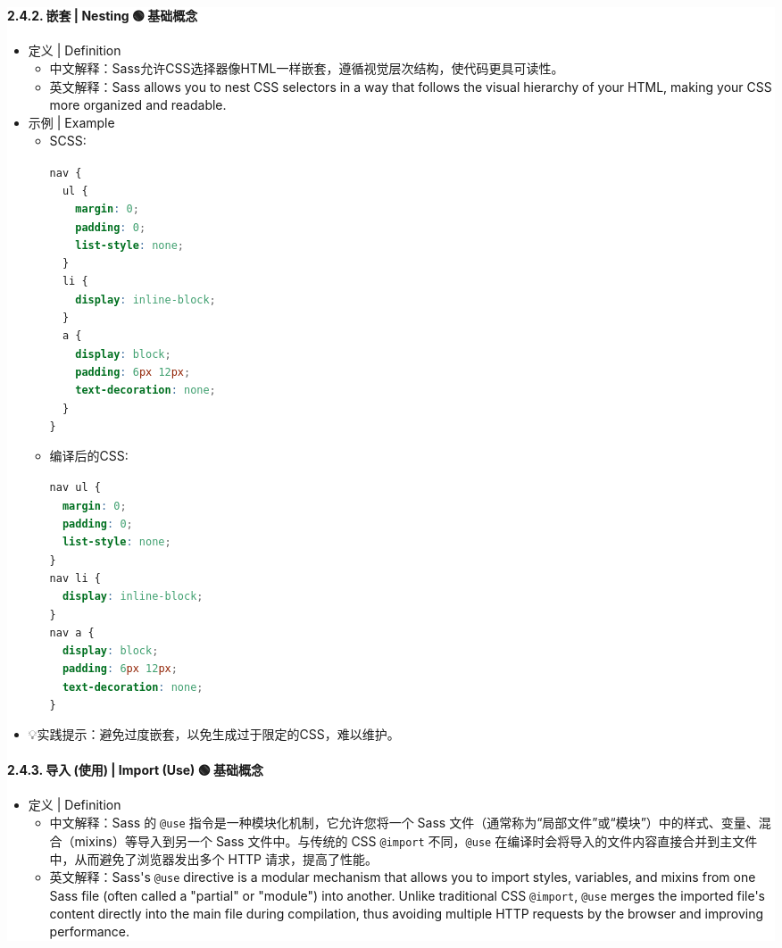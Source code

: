 #### 2.4.2. 嵌套 | Nesting 🟢 基础概念
- 定义 | Definition
  - 中文解释：Sass允许CSS选择器像HTML一样嵌套，遵循视觉层次结构，使代码更具可读性。
  - 英文解释：Sass allows you to nest CSS selectors in a way that follows the visual hierarchy of your HTML, making your CSS more organized and readable.
- 示例 | Example
  - SCSS:
    ```scss
    nav {
      ul {
        margin: 0;
        padding: 0;
        list-style: none;
      }
      li {
        display: inline-block;
      }
      a {
        display: block;
        padding: 6px 12px;
        text-decoration: none;
      }
    }
    ```
  - 编译后的CSS:
    ```css
    nav ul {
      margin: 0;
      padding: 0;
      list-style: none;
    }
    nav li {
      display: inline-block;
    }
    nav a {
      display: block;
      padding: 6px 12px;
      text-decoration: none;
    }
    ```
- 💡实践提示：避免过度嵌套，以免生成过于限定的CSS，难以维护。

#### 2.4.3. 导入 (使用) | Import (Use) 🟢 基础概念
- 定义 | Definition
  - 中文解释：Sass 的 `@use` 指令是一种模块化机制，它允许您将一个 Sass 文件（通常称为“局部文件”或“模块”）中的样式、变量、混合（mixins）等导入到另一个 Sass 文件中。与传统的 CSS `@import` 不同，`@use` 在编译时会将导入的文件内容直接合并到主文件中，从而避免了浏览器发出多个 HTTP 请求，提高了性能。
  - 英文解释：Sass's `@use` directive is a modular mechanism that allows you to import styles, variables, and mixins from one Sass file (often called a "partial" or "module") into another. Unlike traditional CSS `@import`, `@use` merges the imported file's content directly into the main file during compilation, thus avoiding multiple HTTP requests by the browser and improving performance.

